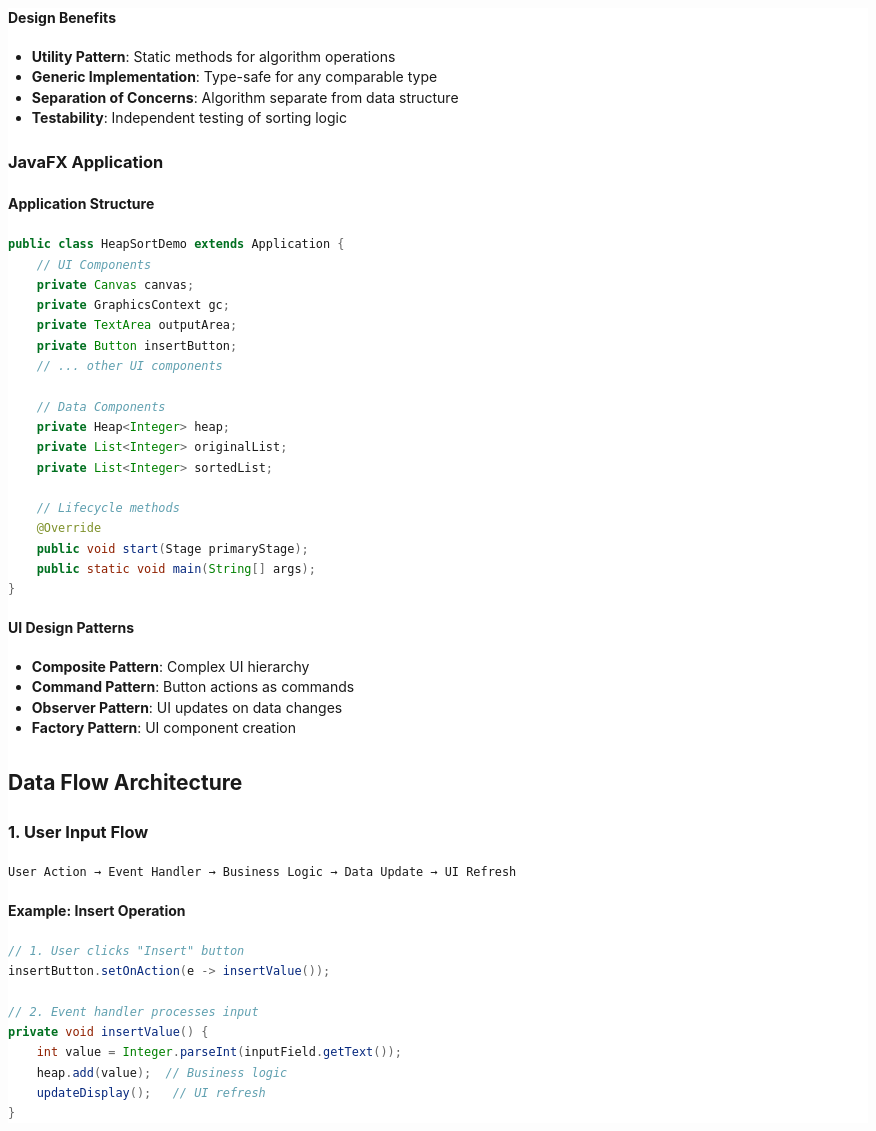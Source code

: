 #### Design Benefits
- **Utility Pattern**: Static methods for algorithm operations
- **Generic Implementation**: Type-safe for any comparable type
- **Separation of Concerns**: Algorithm separate from data structure
- **Testability**: Independent testing of sorting logic

### JavaFX Application

#### Application Structure
```java
public class HeapSortDemo extends Application {
    // UI Components
    private Canvas canvas;
    private GraphicsContext gc;
    private TextArea outputArea;
    private Button insertButton;
    // ... other UI components
    
    // Data Components
    private Heap<Integer> heap;
    private List<Integer> originalList;
    private List<Integer> sortedList;
    
    // Lifecycle methods
    @Override
    public void start(Stage primaryStage);
    public static void main(String[] args);
}
```

#### UI Design Patterns
- **Composite Pattern**: Complex UI hierarchy
- **Command Pattern**: Button actions as commands
- **Observer Pattern**: UI updates on data changes
- **Factory Pattern**: UI component creation

## Data Flow Architecture

### 1. User Input Flow
```
User Action → Event Handler → Business Logic → Data Update → UI Refresh
```

#### Example: Insert Operation
```java
// 1. User clicks "Insert" button
insertButton.setOnAction(e -> insertValue());

// 2. Event handler processes input
private void insertValue() {
    int value = Integer.parseInt(inputField.getText());
    heap.add(value);  // Business logic
    updateDisplay();   // UI refresh
}
```
